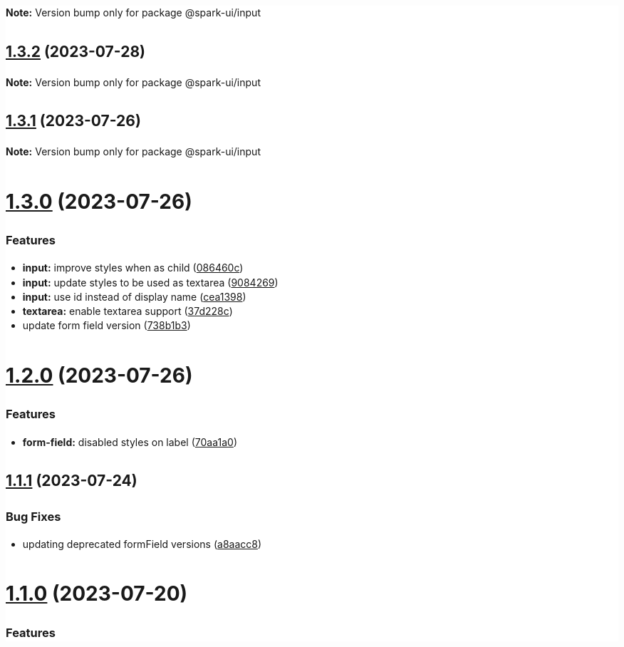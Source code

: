 **Note:** Version bump only for package @spark-ui/input

## [1.3.2](https://github.com/adevinta/spark/compare/@spark-ui/input@1.3.1...@spark-ui/input@1.3.2) (2023-07-28)

**Note:** Version bump only for package @spark-ui/input

## [1.3.1](https://github.com/adevinta/spark/compare/@spark-ui/input@1.3.0...@spark-ui/input@1.3.1) (2023-07-26)

**Note:** Version bump only for package @spark-ui/input

# [1.3.0](https://github.com/adevinta/spark/compare/@spark-ui/input@1.2.0...@spark-ui/input@1.3.0) (2023-07-26)

### Features

- **input:** improve styles when as child ([086460c](https://github.com/adevinta/spark/commit/086460cb7418746197a344729c95723f8c6b473f))
- **input:** update styles to be used as textarea ([9084269](https://github.com/adevinta/spark/commit/9084269f9ed06f0cd6c9626c087397da5e8158ed))
- **input:** use id instead of display name ([cea1398](https://github.com/adevinta/spark/commit/cea1398327a8e4e6d34c46621d425b5e9443695b))
- **textarea:** enable textarea support ([37d228c](https://github.com/adevinta/spark/commit/37d228caf02b146383ccaa4f5d00a00ee83922cf))
- update form field version ([738b1b3](https://github.com/adevinta/spark/commit/738b1b3f86e541e10aa2499d5840972208370703))

# [1.2.0](https://github.com/adevinta/spark/compare/@spark-ui/input@1.1.1...@spark-ui/input@1.2.0) (2023-07-26)

### Features

- **form-field:** disabled styles on label ([70aa1a0](https://github.com/adevinta/spark/commit/70aa1a05e0e5225dd0b6a5f93d8cc57119e76559))

## [1.1.1](https://github.com/adevinta/spark/compare/@spark-ui/input@1.1.0...@spark-ui/input@1.1.1) (2023-07-24)

### Bug Fixes

- updating deprecated formField versions ([a8aacc8](https://github.com/adevinta/spark/commit/a8aacc87818dcf7c7e5ca1ad75e9cd42bedeb4df))

# [1.1.0](https://github.com/adevinta/spark/compare/@spark-ui/input@0.13.0...@spark-ui/input@1.1.0) (2023-07-20)

### Features
